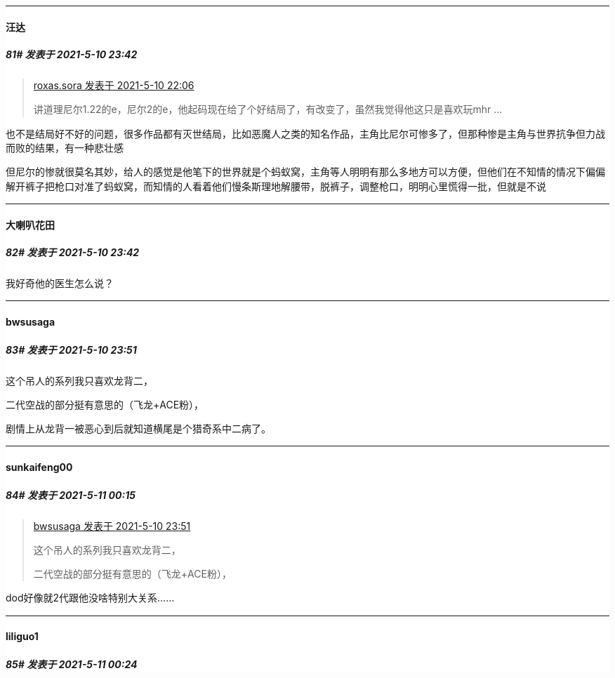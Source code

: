 *****

####  汪达  
##### 81#       发表于 2021-5-10 23:42


<blockquote><a href="httphttps://bbs.saraba1st.com/2b/forum.php?mod=redirect&amp;goto=findpost&amp;pid=51204671&amp;ptid=2003316" target="_blank">roxas.sora 发表于 2021-5-10 22:06</a>

讲道理尼尔1.22的e，尼尔2的e，他起码现在给了个好结局了，有改变了，虽然我觉得他这只是喜欢玩mhr ...</blockquote>
也不是结局好不好的问题，很多作品都有灭世结局，比如恶魔人之类的知名作品，主角比尼尔可惨多了，但那种惨是主角与世界抗争但力战而败的结果，有一种悲壮感

但尼尔的惨就很莫名其妙，给人的感觉是他笔下的世界就是个蚂蚁窝，主角等人明明有那么多地方可以方便，但他们在不知情的情况下偏偏解开裤子把枪口对准了蚂蚁窝，而知情的人看着他们慢条斯理地解腰带，脱裤子，调整枪口，明明心里慌得一批，但就是不说


*****

####  大喇叭花田  
##### 82#       发表于 2021-5-10 23:42


我好奇他的医生怎么说？


*****

####  bwsusaga  
##### 83#       发表于 2021-5-10 23:51


这个吊人的系列我只喜欢龙背二，

二代空战的部分挺有意思的（飞龙+ACE粉），


剧情上从龙背一被恶心到后就知道横尾是个猎奇系中二病了。


*****

####  sunkaifeng00  
##### 84#       发表于 2021-5-11 00:15


<blockquote><a href="httphttps://bbs.saraba1st.com/2b/forum.php?mod=redirect&amp;goto=findpost&amp;pid=51205530&amp;ptid=2003316" target="_blank">bwsusaga 发表于 2021-5-10 23:51</a>

这个吊人的系列我只喜欢龙背二，

二代空战的部分挺有意思的（飞龙+ACE粉），</blockquote>
dod好像就2代跟他没啥特别大关系……


*****

####  liliguo1  
##### 85#       发表于 2021-5-11 00:24

